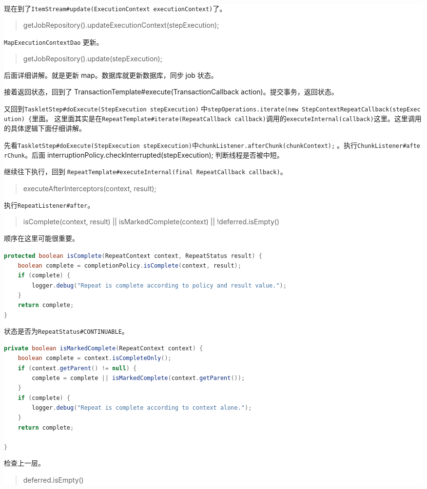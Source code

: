 现在到了`ItemStream#update(ExecutionContext executionContext)`了。

> getJobRepository().updateExecutionContext(stepExecution);

`MapExecutionContextDao` 更新。

> getJobRepository().update(stepExecution);

后面详细讲解。就是更新 map。数据库就更新数据库，同步 job 状态。

接着返回状态，回到了 TransactionTemplate#execute(TransactionCallback<T> action)。提交事务，返回状态。

又回到`TaskletStep#doExecute(StepExecution stepExecution)`
中`stepOperations.iterate(new StepContextRepeatCallback(stepExecution) {`里面。
这里面其实是在`RepeatTemplate#iterate(RepeatCallback callback)`调用的`executeInternal(callback)`这里。这里调用的具体逻辑下面仔细讲解。

先看`TaskletStep#doExecute(StepExecution stepExecution)`中`chunkListener.afterChunk(chunkContext);`
。执行`ChunkListener#afterChunk`。后面 interruptionPolicy.checkInterrupted(stepExecution); 判断线程是否被中短。

继续往下执行，回到 `RepeatTemplate#executeInternal(final RepeatCallback callback)`。

> executeAfterInterceptors(context, result);

执行`RepeatListener#after`。

> isComplete(context, result) || isMarkedComplete(context) || !deferred.isEmpty()

顺序在这里可能很重要。

```java
protected boolean isComplete(RepeatContext context, RepeatStatus result) {
    boolean complete = completionPolicy.isComplete(context, result);
    if (complete) {
        logger.debug("Repeat is complete according to policy and result value.");
    }
    return complete;
}
```

状态是否为`RepeatStatus#CONTINUABLE`。

```java
private boolean isMarkedComplete(RepeatContext context) {
    boolean complete = context.isCompleteOnly();
    if (context.getParent() != null) {
        complete = complete || isMarkedComplete(context.getParent());
    }
    if (complete) {
        logger.debug("Repeat is complete according to context alone.");
    }
    return complete;

}
```

检查上一层。

> deferred.isEmpty()
